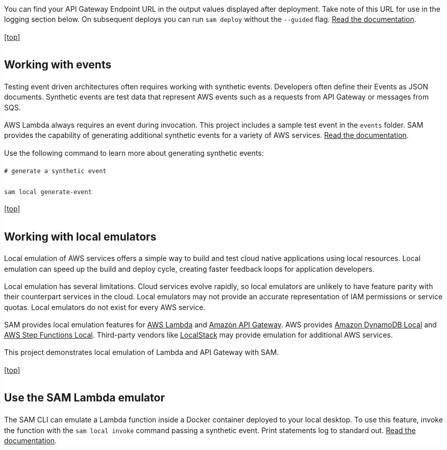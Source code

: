 You can find your API Gateway Endpoint URL in the output values displayed after deployment. Take note of this URL for use in the logging section below. On subsequent deploys you can run `sam deploy` without the `--guided` flag. [Read the documentation](https://docs.aws.amazon.com/serverless-application-model/latest/developerguide/serverless-deploying.html).

[[top]](#python-test-samples-project)

## Working with events
Testing event driven architectures often requires working with synthetic events. Developers often define their Events as JSON documents. Synthetic events are test data that represent AWS events such as a requests from API Gateway or messages from SQS. 

AWS Lambda always requires an event during invocation. This project includes a sample test event in the `events` folder. SAM provides the capability of generating additional synthetic events for a variety of AWS services. [Read the documentation](https://docs.aws.amazon.com/serverless-application-model/latest/developerguide/sam-cli-command-reference-sam-local-generate-event.html).

Use the following command to learn more about generating synthetic events:
```shell
# generate a synthetic event

sam local generate-event
```
[[top]](#python-test-samples-project)

## Working with local emulators
Local emulation of AWS services offers a simple way to build and test cloud native applications using local resources. Local emulation can speed up the build and deploy cycle, creating faster feedback loops for application developers. 

Local emulation has several limitations. Cloud services evolve rapidly, so local emulators are unlikely to have feature parity with their counterpart services in the cloud. Local emulators may not provide an accurate representation of IAM permissions or service quotas. Local emulators do not exist for every AWS service.

SAM provides local emulation features for [AWS Lambda](https://docs.aws.amazon.com/serverless-application-model/latest/developerguide/serverless-sam-cli-using-invoke.html) and [Amazon API Gateway](https://docs.aws.amazon.com/serverless-application-model/latest/developerguide/serverless-sam-cli-using-start-api.html). AWS provides [Amazon DynamoDB Local](https://docs.aws.amazon.com/amazondynamodb/latest/developerguide/DynamoDBLocal.html) and [AWS Step Functions Local](https://docs.aws.amazon.com/step-functions/latest/dg/sfn-local.html). Third-party vendors like [LocalStack](https://docs.localstack.cloud/overview/) may provide emulation for additional AWS services. 

This project demonstrates local emulation of Lambda and API Gateway with SAM.

[[top]](#python-test-samples-project)

## Use the SAM Lambda emulator 
The SAM CLI can emulate a Lambda function inside a Docker container deployed to your local desktop. To use this feature, invoke the function with the `sam local invoke` command passing a synthetic event. Print statements log to standard out. [Read the documentation](https://docs.aws.amazon.com/serverless-application-model/latest/developerguide/serverless-sam-cli-using-invoke.html).
